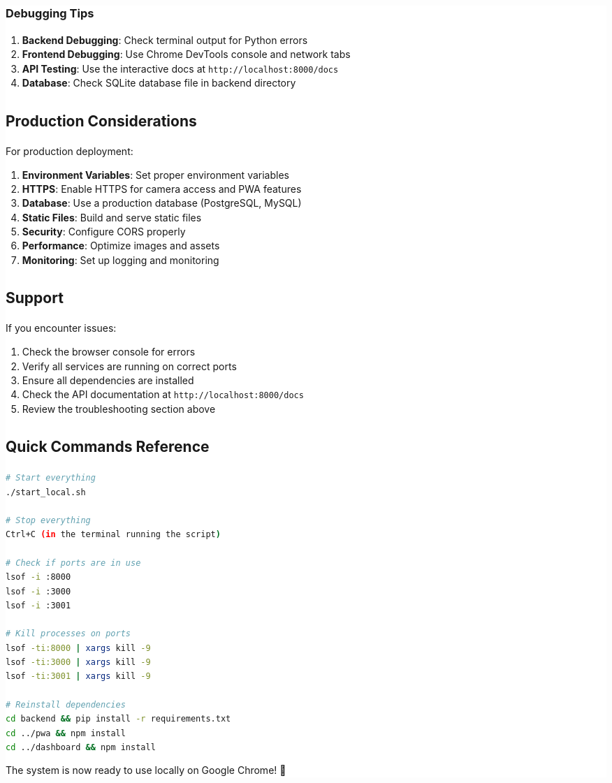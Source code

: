 ### Debugging Tips

1. **Backend Debugging**: Check terminal output for Python errors
2. **Frontend Debugging**: Use Chrome DevTools console and network tabs
3. **API Testing**: Use the interactive docs at `http://localhost:8000/docs`
4. **Database**: Check SQLite database file in backend directory

## Production Considerations

For production deployment:

1. **Environment Variables**: Set proper environment variables
2. **HTTPS**: Enable HTTPS for camera access and PWA features
3. **Database**: Use a production database (PostgreSQL, MySQL)
4. **Static Files**: Build and serve static files
5. **Security**: Configure CORS properly
6. **Performance**: Optimize images and assets
7. **Monitoring**: Set up logging and monitoring

## Support

If you encounter issues:

1. Check the browser console for errors
2. Verify all services are running on correct ports
3. Ensure all dependencies are installed
4. Check the API documentation at `http://localhost:8000/docs`
5. Review the troubleshooting section above

## Quick Commands Reference

```bash
# Start everything
./start_local.sh

# Stop everything
Ctrl+C (in the terminal running the script)

# Check if ports are in use
lsof -i :8000
lsof -i :3000
lsof -i :3001

# Kill processes on ports
lsof -ti:8000 | xargs kill -9
lsof -ti:3000 | xargs kill -9
lsof -ti:3001 | xargs kill -9

# Reinstall dependencies
cd backend && pip install -r requirements.txt
cd ../pwa && npm install
cd ../dashboard && npm install
```

The system is now ready to use locally on Google Chrome! 🚀

